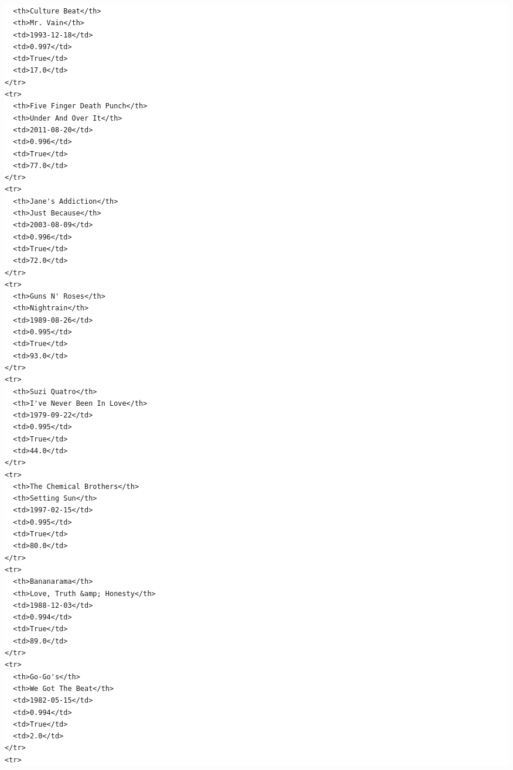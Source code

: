       <th>Culture Beat</th>
      <th>Mr. Vain</th>
      <td>1993-12-18</td>
      <td>0.997</td>
      <td>True</td>
      <td>17.0</td>
    </tr>
    <tr>
      <th>Five Finger Death Punch</th>
      <th>Under And Over It</th>
      <td>2011-08-20</td>
      <td>0.996</td>
      <td>True</td>
      <td>77.0</td>
    </tr>
    <tr>
      <th>Jane's Addiction</th>
      <th>Just Because</th>
      <td>2003-08-09</td>
      <td>0.996</td>
      <td>True</td>
      <td>72.0</td>
    </tr>
    <tr>
      <th>Guns N' Roses</th>
      <th>Nightrain</th>
      <td>1989-08-26</td>
      <td>0.995</td>
      <td>True</td>
      <td>93.0</td>
    </tr>
    <tr>
      <th>Suzi Quatro</th>
      <th>I've Never Been In Love</th>
      <td>1979-09-22</td>
      <td>0.995</td>
      <td>True</td>
      <td>44.0</td>
    </tr>
    <tr>
      <th>The Chemical Brothers</th>
      <th>Setting Sun</th>
      <td>1997-02-15</td>
      <td>0.995</td>
      <td>True</td>
      <td>80.0</td>
    </tr>
    <tr>
      <th>Bananarama</th>
      <th>Love, Truth &amp; Honesty</th>
      <td>1988-12-03</td>
      <td>0.994</td>
      <td>True</td>
      <td>89.0</td>
    </tr>
    <tr>
      <th>Go-Go's</th>
      <th>We Got The Beat</th>
      <td>1982-05-15</td>
      <td>0.994</td>
      <td>True</td>
      <td>2.0</td>
    </tr>
    <tr>